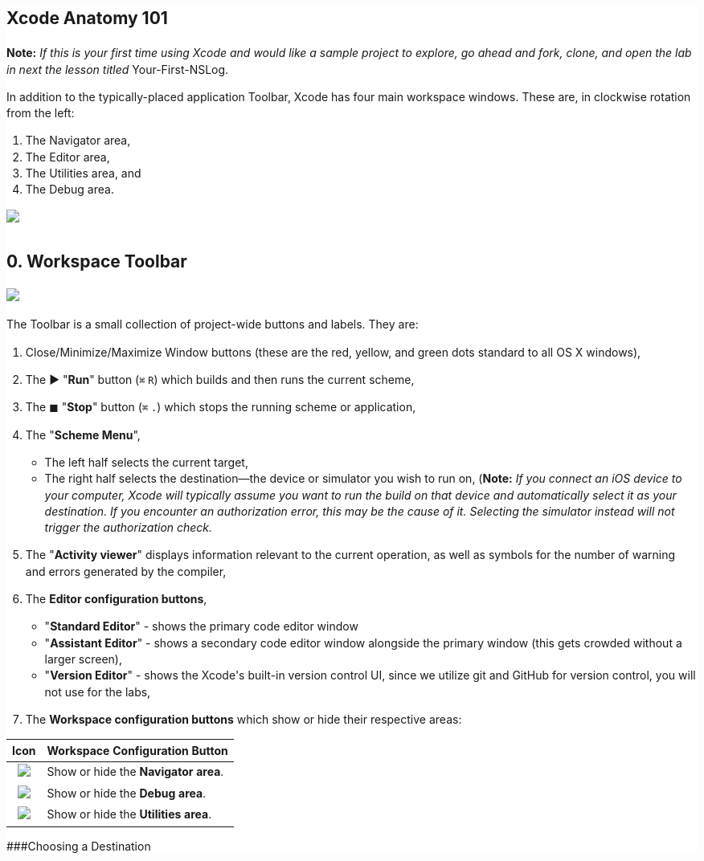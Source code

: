 ## Xcode Anatomy 101

**Note:** *If this is your first time using Xcode and would like a sample project to explore, go ahead and fork, clone, and open the lab in next the lesson titled* Your-First-NSLog.

In addition to the typically-placed application Toolbar, Xcode has four main workspace windows. These are, in clockwise rotation from the left:

1. The Navigator area,
2. The Editor area,
3. The Utilities area, and
4. The Debug area.

![](https://ironboard-curriculum-content.s3.amazonaws.com/iOS/intro-to-xcode/xcode_overview.png)

## 0. Workspace Toolbar

![](https://ironboard-curriculum-content.s3.amazonaws.com/iOS/intro-to-xcode/xcode_workspace_toolbar.png)

The Toolbar is a small collection of project-wide buttons and labels. They are:

1. Close/Minimize/Maximize Window buttons (these are the red, yellow, and green dots standard to all OS X windows),
2. The ▶︎ "**Run**" button (`⌘` `R`) which builds and then runs the current scheme,
3. The ◼︎ "**Stop**" button (`⌘` `.`) which stops the running scheme or application,
4. The "**Scheme Menu**",
	* The left half selects the current target,
	* The right half selects the destination—the device or simulator you wish to run on, (**Note:** *If you connect an iOS device to your computer, Xcode will typically assume you want to run the build on that device and automatically select it as your destination. If you encounter an authorization error, this may be the cause of it. Selecting the simulator instead will not trigger the authorization check.*

5. The "**Activity viewer**" displays information relevant to the current operation, as well as symbols for the number of warning and errors generated by the compiler,
6. The **Editor configuration buttons**,
	* "**Standard Editor**" - shows the primary code editor window
	* "**Assistant Editor**" - shows a secondary code editor window alongside the primary window (this gets crowded without a larger screen),
	* "**Version Editor**" - shows the Xcode's built-in version control UI, since we utilize git and GitHub for version control, you will not use for the labs,
	
7. The **Workspace configuration buttons** which show or hide their respective areas:

| Icon            | Workspace Configuration Button      |
|:---------------:|-------------------------------------|
| ![][nav_left]   | Show or hide the **Navigator area**.|
| ![][nav_middle] | Show or hide the **Debug area**.    |
| ![][nav_right]  | Show or hide the **Utilities area**.|

###Choosing a Destination


[nav_left]: https://ironboard-curriculum-content.s3.amazonaws.com/iOS/intro-to-xcode/xcode_workspace_nav_left.png
[nav_middle]: https://ironboard-curriculum-content.s3.amazonaws.com/iOS/intro-to-xcode/xcode_workspace_nav_middle.png
[nav_right]: https://ironboard-curriculum-content.s3.amazonaws.com/iOS/intro-to-xcode/xcode_workspace_nav_right.png
[nav_project]: http://ironboard-curriculum-content.s3.amazonaws.com/iOS/intro-to-xcode/xcode_project_navigator_table.png
[nav_symbol]: http://ironboard-curriculum-content.s3.amazonaws.com/iOS/intro-to-xcode/xcode_symbol_navigator_table.png
[nav_find]: http://ironboard-curriculum-content.s3.amazonaws.com/iOS/intro-to-xcode/xcode_find_navigator_table.png
[nav_issue]: http://ironboard-curriculum-content.s3.amazonaws.com/iOS/intro-to-xcode/xcode_issue_navigator_table.png
[nav_test]: http://ironboard-curriculum-content.s3.amazonaws.com/iOS/intro-to-xcode/xcode_test_navigator_table.png
[nav_debug]: http://ironboard-curriculum-content.s3.amazonaws.com/iOS/intro-to-xcode/xcode_debug_navigator_table.png
[nav_breakpoint]: http://ironboard-curriculum-content.s3.amazonaws.com/iOS/intro-to-xcode/xcode_breakpoint_navigator_table.png
[nav_report]: http://ironboard-curriculum-content.s3.amazonaws.com/iOS/intro-to-xcode/xcode_report_navigator_table.png
[hide_debug]: https://curriculum-content.s3.amazonaws.com/reading-ios-debugging/toolbar_hideDebugArea.png
[bkpnt_toggle]: https://curriculum-content.s3.amazonaws.com/reading-ios-debugging/toolbar_toggleBreakpoints_on.png
[debug_play]: https://ironboard-curriculum-content.s3.amazonaws.com/iOS/intro-to-xcode/xcode_debug_play.png
[debug_pause]: https://ironboard-curriculum-content.s3.amazonaws.com/iOS/intro-to-xcode/xcode_debug_pause.png
[step_over]: https://ironboard-curriculum-content.s3.amazonaws.com/iOS/intro-to-xcode/xcode_debug_step_over.png
[step_into]: https://ironboard-curriculum-content.s3.amazonaws.com/iOS/intro-to-xcode/xcode_debug_step_into.png
[step_out]: https://ironboard-curriculum-content.s3.amazonaws.com/iOS/intro-to-xcode/xcode_debug_step_out.png
[view_debug]: https://curriculum-content.s3.amazonaws.com/reading-ios-debugging/toolbar_viewDebugger.png
[loc_sim]: https://curriculum-content.s3.amazonaws.com/reading-ios-debugging/toolbar_locationSimulator.png